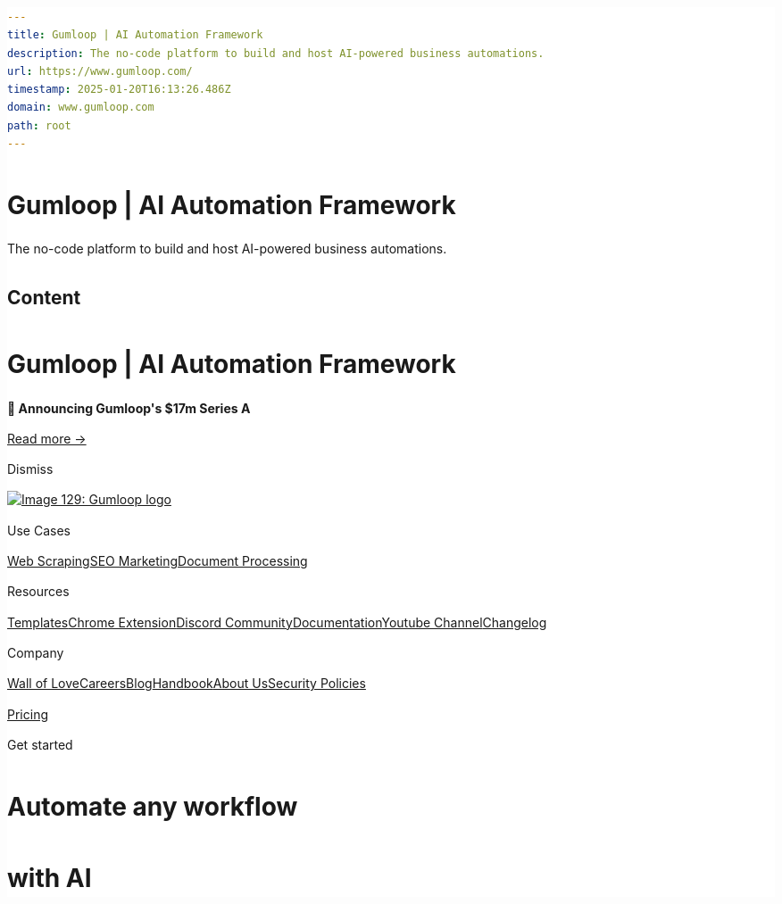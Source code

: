 ```yaml
---
title: Gumloop | AI Automation Framework
description: The no-code platform to build and host AI-powered business automations.
url: https://www.gumloop.com/
timestamp: 2025-01-20T16:13:26.486Z
domain: www.gumloop.com
path: root
---
```


# Gumloop | AI Automation Framework


The no-code platform to build and host AI-powered business automations.


## Content

Gumloop | AI Automation Framework
===============

**🎉 Announcing Gumloop's $17m Series A**

[Read more →](https://blog.gumloop.com/gumloops-17m-series-a/)

Dismiss

[![Image 129: Gumloop logo](https://www.gumloop.com/images/gumloop_logo.svg)](https://www.gumloop.com/home)

Use Cases

[Web Scraping](https://www.gumloop.com/ai-web-scraping)[SEO Marketing](https://www.gumloop.com/seo-marketing)[Document Processing](https://www.gumloop.com/document-processing)

Resources

[Templates](https://www.gumloop.com/templates)[Chrome Extension](https://www.gumloop.com/browser-extension)[Discord Community](https://discord.gg/xtbrafmzC7)[Documentation](https://docs.gumloop.com/getting-started/introduction)[Youtube Channel](https://www.youtube.com/@Gumloop_AI)[Changelog](https://www.gumloop.com/changelog)

Company

[Wall of Love](https://www.gumloop.com/love)[Careers](https://www.gumloop.com/careers)[Blog](https://blog.gumloop.com/)[Handbook](https://blog.gumloop.com/handbook/)[About Us](https://blog.gumloop.com/about/)[Security Policies](https://trust.gumloop.com/)

[Pricing](https://www.gumloop.com/pricing)

Get started

Automate any workflow
=====================

with AI
=======
